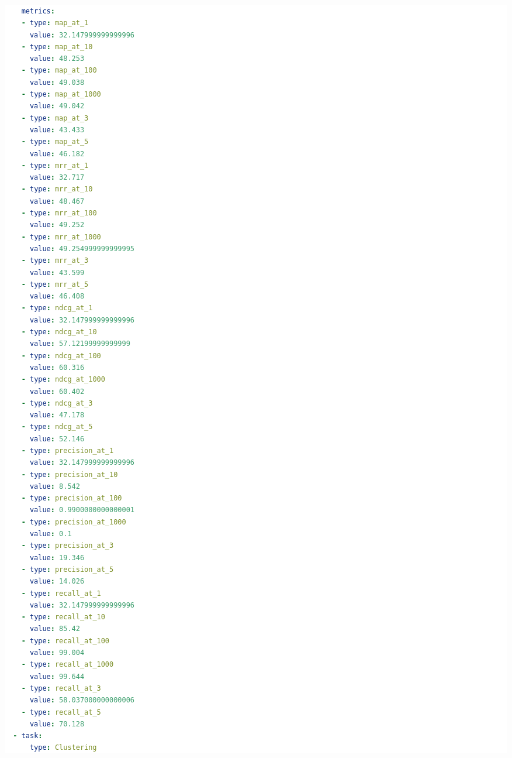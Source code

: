 ```yaml
    metrics:
    - type: map_at_1
      value: 32.147999999999996
    - type: map_at_10
      value: 48.253
    - type: map_at_100
      value: 49.038
    - type: map_at_1000
      value: 49.042
    - type: map_at_3
      value: 43.433
    - type: map_at_5
      value: 46.182
    - type: mrr_at_1
      value: 32.717
    - type: mrr_at_10
      value: 48.467
    - type: mrr_at_100
      value: 49.252
    - type: mrr_at_1000
      value: 49.254999999999995
    - type: mrr_at_3
      value: 43.599
    - type: mrr_at_5
      value: 46.408
    - type: ndcg_at_1
      value: 32.147999999999996
    - type: ndcg_at_10
      value: 57.12199999999999
    - type: ndcg_at_100
      value: 60.316
    - type: ndcg_at_1000
      value: 60.402
    - type: ndcg_at_3
      value: 47.178
    - type: ndcg_at_5
      value: 52.146
    - type: precision_at_1
      value: 32.147999999999996
    - type: precision_at_10
      value: 8.542
    - type: precision_at_100
      value: 0.9900000000000001
    - type: precision_at_1000
      value: 0.1
    - type: precision_at_3
      value: 19.346
    - type: precision_at_5
      value: 14.026
    - type: recall_at_1
      value: 32.147999999999996
    - type: recall_at_10
      value: 85.42
    - type: recall_at_100
      value: 99.004
    - type: recall_at_1000
      value: 99.644
    - type: recall_at_3
      value: 58.037000000000006
    - type: recall_at_5
      value: 70.128
  - task:
      type: Clustering
```